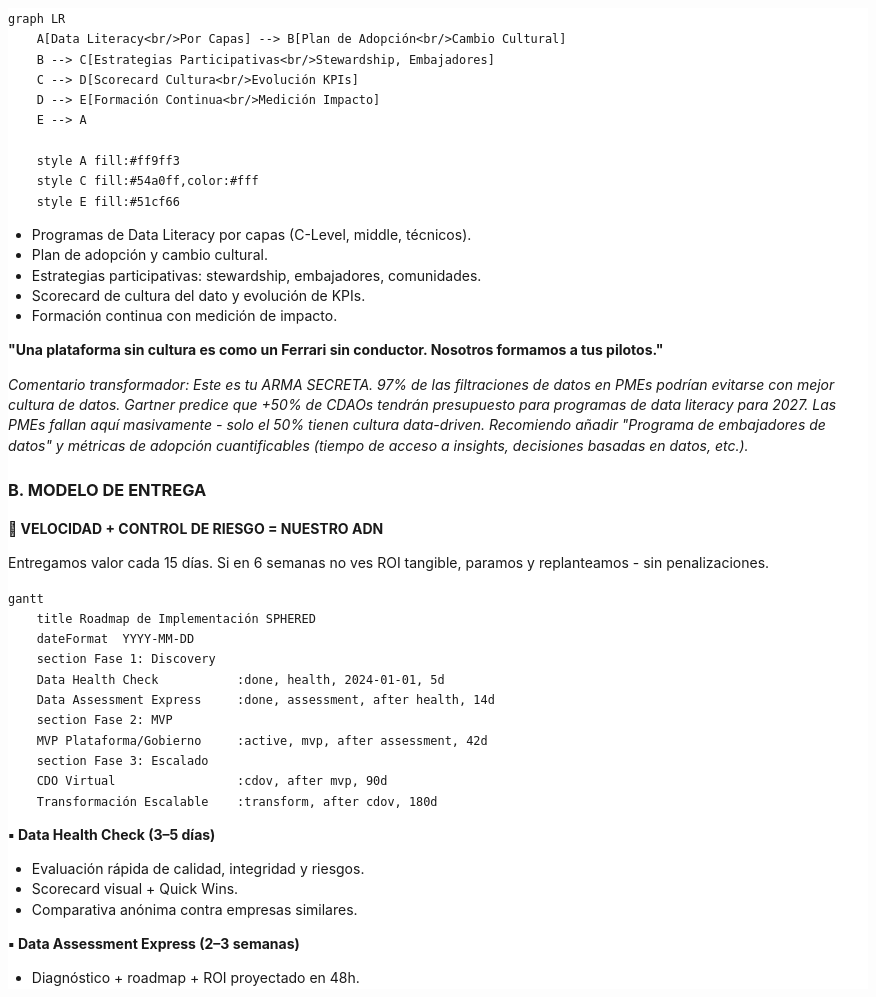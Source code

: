 ```mermaid
graph LR
    A[Data Literacy<br/>Por Capas] --> B[Plan de Adopción<br/>Cambio Cultural]
    B --> C[Estrategias Participativas<br/>Stewardship, Embajadores]
    C --> D[Scorecard Cultura<br/>Evolución KPIs]
    D --> E[Formación Continua<br/>Medición Impacto]
    E --> A
    
    style A fill:#ff9ff3
    style C fill:#54a0ff,color:#fff
    style E fill:#51cf66
```

- Programas de Data Literacy por capas (C-Level, middle, técnicos).
- Plan de adopción y cambio cultural.
- Estrategias participativas: stewardship, embajadores, comunidades.
- Scorecard de cultura del dato y evolución de KPIs.
- Formación continua con medición de impacto.

**"Una plataforma sin cultura es como un Ferrari sin conductor. Nosotros formamos a tus pilotos."**

*Comentario transformador: Este es tu ARMA SECRETA. 97% de las filtraciones de datos en PMEs podrían evitarse con mejor cultura de datos. Gartner predice que +50% de CDAOs tendrán presupuesto para programas de data literacy para 2027. Las PMEs fallan aquí masivamente - solo el 50% tienen cultura data-driven. Recomiendo añadir "Programa de embajadores de datos" y métricas de adopción cuantificables (tiempo de acceso a insights, decisiones basadas en datos, etc.).*

### B. MODELO DE ENTREGA

**🎯 VELOCIDAD + CONTROL DE RIESGO = NUESTRO ADN**

Entregamos valor cada 15 días. Si en 6 semanas no ves ROI tangible, paramos y replanteamos - sin penalizaciones.

```mermaid
gantt
    title Roadmap de Implementación SPHERED
    dateFormat  YYYY-MM-DD
    section Fase 1: Discovery
    Data Health Check           :done, health, 2024-01-01, 5d
    Data Assessment Express     :done, assessment, after health, 14d
    section Fase 2: MVP
    MVP Plataforma/Gobierno     :active, mvp, after assessment, 42d
    section Fase 3: Escalado
    CDO Virtual                 :cdov, after mvp, 90d
    Transformación Escalable    :transform, after cdov, 180d
```

**▪ Data Health Check (3–5 días)**
- Evaluación rápida de calidad, integridad y riesgos.
- Scorecard visual + Quick Wins.
- Comparativa anónima contra empresas similares.

**▪ Data Assessment Express (2–3 semanas)**
- Diagnóstico + roadmap + ROI proyectado en 48h.

